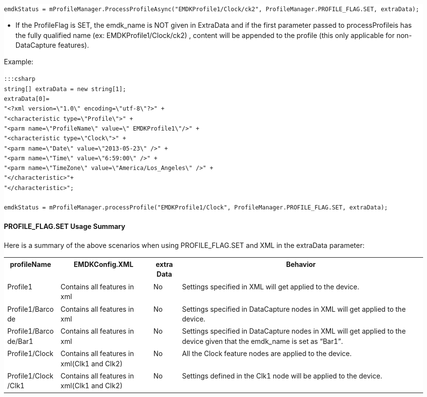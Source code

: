 	emdkStatus = mProfileManager.ProcessProfileAsync("EMDKProfile1/Clock/ck2", ProfileManager.PROFILE_FLAG.SET, extraData);

* If the ProfileFlag is SET, the emdk_name is NOT given in ExtraData and if the first parameter passed to processProfileis has the fully qualified name (ex: EMDKProfile1/Clock/ck2) , content will be appended to the profile (this only applicable for non-DataCapture features).

Example:  

	:::csharp
	string[] extraData = new string[1];
	extraData[0]=
	"<?xml version=\"1.0\" encoding=\"utf-8\"?>" +
	"<characteristic type=\"Profile\">" +
	"<parm name=\"ProfileName\" value=\" EMDKProfile1\"/>" +
	"<characteristic type=\"Clock\">" +
	"<parm name=\"Date\" value=\"2013-05-23\" />" +
	"<parm name=\"Time\" value=\"6:59:00\" />" +
	"<parm name=\"TimeZone\" value=\"America/Los_Angeles\" />" +
	"</characteristic>"+
	"</characteristic>";

	emdkStatus = mProfileManager.processProfile("EMDKProfile1/Clock", ProfileManager.PROFILE_FLAG.SET, extraData);

#### PROFILE_FLAG.SET Usage Summary
Here is a summary of the above scenarios when using PROFILE_FLAG.SET and XML in the extraData parameter:

<table>
	<tr>
		<th>profileName</th>
		<th>EMDKConfig.XML</th>
		<th>extraData</th>
		<th>Behavior</th>
	</tr>
	<tr>
		<td>Profile1</td>
		<td>Contains all features in xml</td>
		<td>No</td>
		<td>Settings specified in XML will get applied to the device.</td>
	</tr>
	<tr>
		<td>Profile1/Barcode</td>
		<td>Contains all features in xml</td>
		<td>No</td>
		<td>Settings specified in DataCapture nodes in XML will get applied to the device.</td>
	</tr>
	<tr>
		<td>Profile1/Barcode/Bar1</td>
		<td>Contains all features in xml</td>
		<td>No</td>
		<td>Settings specified in DataCapture nodes in XML will get applied to the device given that the emdk_name is set as “Bar1”.</td>
	</tr>
	<tr>
		<td>Profile1/Clock</td>
		<td>Contains all features in xml(Clk1 and Clk2)</td>
		<td>No</td>
		<td>All the Clock feature nodes are applied to the device.</td>
	</tr>
	<tr>
		<td>Profile1/Clock/Clk1</td>
		<td>Contains all features in xml(Clk1 and Clk2)</td>
		<td>No</td>
		<td>Settings defined in the Clk1 node will be applied to the device.</td>